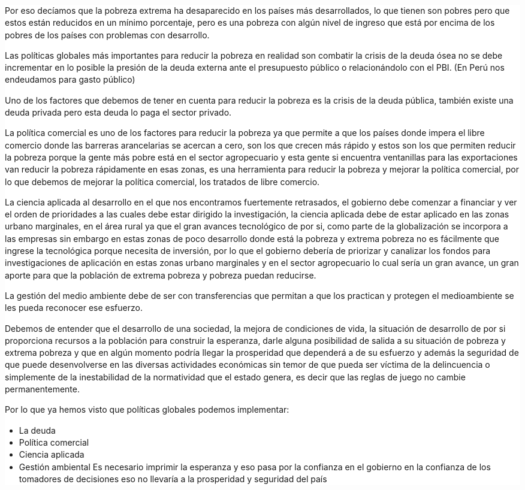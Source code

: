 Por eso decíamos que la pobreza extrema ha desaparecido en los países más
desarrollados, lo que tienen son pobres pero que estos están reducidos en un mínimo
porcentaje, pero es una pobreza con algún nivel de ingreso que está por encima de los
pobres de los países con problemas con desarrollo.

Las políticas globales más importantes para reducir la pobreza en realidad son
combatir la crisis de la deuda ósea no se debe incrementar en lo posible la presión de
la deuda externa ante el presupuesto público o relacionándolo con el PBI. (En Perú nos
endeudamos para gasto público)

Uno de los factores que debemos de tener en cuenta para reducir la pobreza es la
crisis de la deuda pública, también existe una deuda privada pero esta deuda lo paga
el sector privado.

La política comercial es uno de los factores para reducir la pobreza ya que permite a
que los países donde impera el libre comercio donde las barreras arancelarias se
acercan a cero, son los que crecen más rápido y estos son los que permiten reducir la
pobreza porque la gente más pobre está en el sector agropecuario y esta gente si
encuentra ventanillas para las exportaciones van reducir la pobreza rápidamente en
esas zonas, es una herramienta para reducir la pobreza y mejorar la política
comercial, por lo que debemos de mejorar la política comercial, los tratados de libre
comercio.

La ciencia aplicada al desarrollo en el que nos encontramos fuertemente retrasados,
el gobierno debe comenzar a financiar y ver el orden de prioridades a las cuales debe
estar dirigido la investigación, la ciencia aplicada debe de estar aplicado en las zonas
urbano marginales, en el área rural ya que el gran avances tecnológico de por si, como
parte de la globalización se incorpora a las empresas sin embargo en estas zonas de
poco desarrollo donde está la pobreza y extrema pobreza no es fácilmente que
ingrese la tecnológica porque necesita de inversión, por lo que el gobierno debería de
priorizar y canalizar los fondos para investigaciones de aplicación en estas zonas
urbano marginales y en el sector agropecuario lo cual sería un gran avance, un gran
aporte para que la población de extrema pobreza y pobreza puedan reducirse.

La gestión del medio ambiente debe de ser con transferencias que permitan a que los
practican y protegen el medioambiente se les pueda reconocer ese esfuerzo.

Debemos de entender que el desarrollo de una sociedad, la mejora de condiciones de
vida, la situación de desarrollo de por si proporciona recursos a la población para
construir la esperanza, darle alguna posibilidad de salida a su situación de pobreza y
extrema pobreza y que en algún momento podría llegar la prosperidad que dependerá
a de su esfuerzo y además la seguridad de que puede desenvolverse en las diversas
actividades económicas sin temor de que pueda ser víctima de la delincuencia o
simplemente de la inestabilidad de la normatividad que el estado genera, es decir que
las reglas de juego no cambie permanentemente.

Por lo que ya hemos visto que políticas globales podemos implementar:
- La deuda
- Política comercial
- Ciencia aplicada
- Gestión ambiental
Es necesario imprimir la esperanza y eso pasa por la confianza en el gobierno en la
confianza de los tomadores de decisiones eso no llevaría a la prosperidad y seguridad
del país
